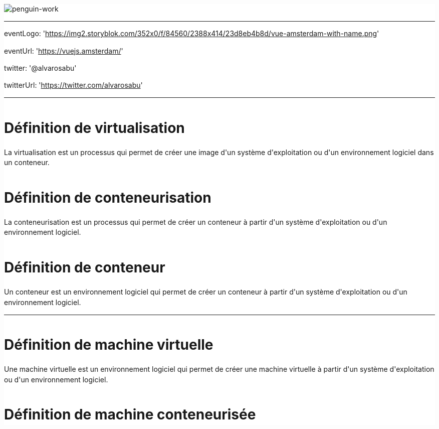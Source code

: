 <img class="mx-auto" src="https://media4.giphy.com/media/v1.Y2lkPTc5MGI3NjExbjNxZTgweTU3MnFmYnphNWdpODRxM2F2Y2JkNW15NGRlODI0bG4xeSZlcD12MV9pbnRlcm5hbF9naWZfYnlfaWQmY3Q9Zw/wpgYasZ0tBrP4lCgS3/giphy.webp" alt="penguin-work" width="300"/>



---

eventLogo: 'https://img2.storyblok.com/352x0/f/84560/2388x414/23d8eb4b8d/vue-amsterdam-with-name.png'

eventUrl: 'https://vuejs.amsterdam/'

twitter: '@alvarosabu'

twitterUrl: 'https://twitter.com/alvarosabu'



---



# Définition de virtualisation



La virtualisation est un processus qui permet de créer une image d'un système d'exploitation ou d'un environnement logiciel dans un conteneur.

# Définition de conteneurisation



La conteneurisation est un processus qui permet de créer un conteneur à partir d'un système d'exploitation ou d'un environnement logiciel.

# Définition de conteneur



Un conteneur est un environnement logiciel qui permet de créer un conteneur à partir d'un système d'exploitation ou d'un environnement logiciel.



---



# Définition de machine virtuelle



Une machine virtuelle est un environnement logiciel qui permet de créer une machine virtuelle à partir d'un système d'exploitation ou d'un environnement logiciel.

# Définition de machine conteneurisée

